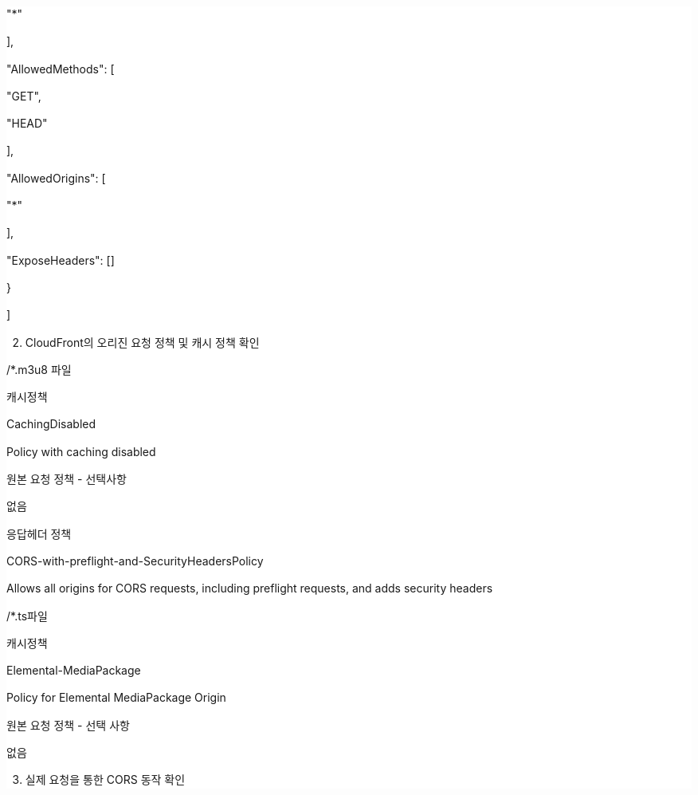 "*"

],

"AllowedMethods": [

"GET",

"HEAD"

],

"AllowedOrigins": [

"*"

],

"ExposeHeaders": []

}

]

  

2. CloudFront의 오리진 요청 정책 및 캐시 정책 확인

/*.m3u8 파일

캐시정책

CachingDisabled

Policy with caching disabled

  

원본 요청 정책 - 선택사항

없음

  

응답헤더 정책

CORS-with-preflight-and-SecurityHeadersPolicy

Allows all origins for CORS requests, including preflight requests, and adds security headers

  

/*.ts파일

캐시정책

Elemental-MediaPackage

Policy for Elemental MediaPackage Origin

  

원본 요청 정책 - 선택 사항

없음

  

3. 실제 요청을 통한 CORS 동작 확인
